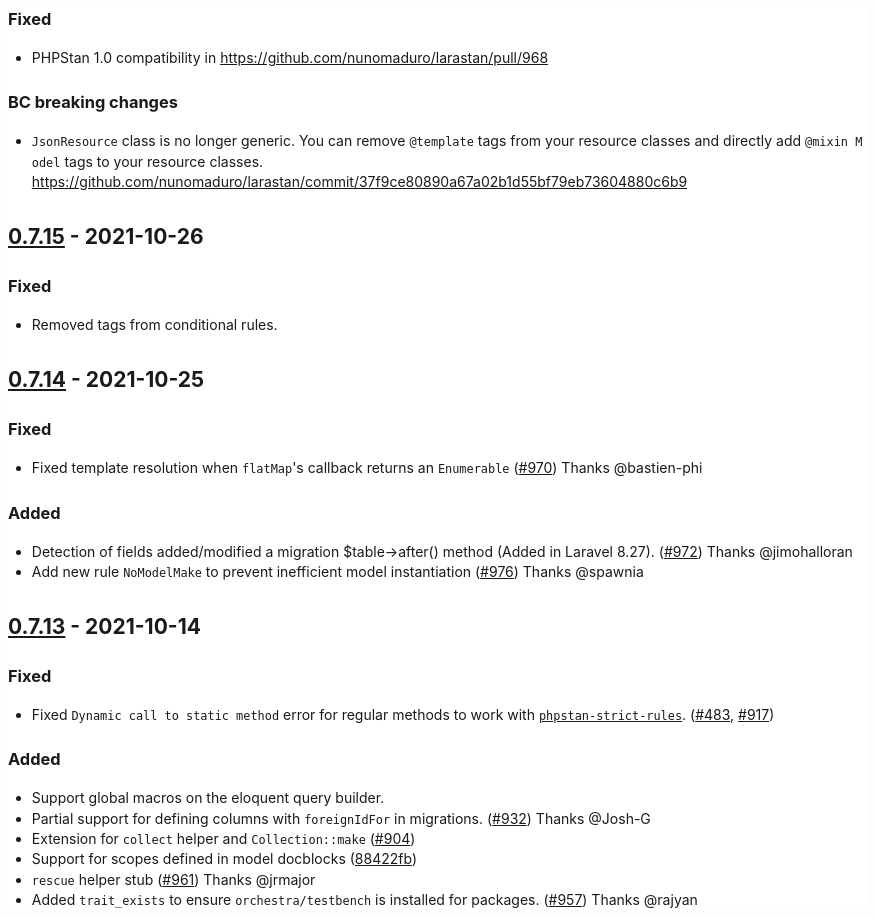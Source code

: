 ### Fixed

- PHPStan 1.0 compatibility in https://github.com/nunomaduro/larastan/pull/968

### BC breaking changes

- `JsonResource` class is no longer generic. You can remove `@template` tags from your resource classes and directly add `@mixin Model` tags to your resource classes. https://github.com/nunomaduro/larastan/commit/37f9ce80890a67a02b1d55bf79eb73604880c6b9

## [0.7.15] - 2021-10-26

### Fixed

- Removed tags from conditional rules.

## [0.7.14] - 2021-10-25

### Fixed

- Fixed template resolution when `flatMap`'s callback returns an `Enumerable` ([#970](https://github.com/nunomaduro/larastan/pull/970)) Thanks @bastien-phi

### Added

- Detection of fields added/modified a migration $table->after() method (Added in Laravel 8.27). ([#972](https://github.com/nunomaduro/larastan/pull/972)) Thanks @jimohalloran
- Add new rule `NoModelMake` to prevent inefficient model instantiation ([#976](https://github.com/nunomaduro/larastan/pull/976)) Thanks @spawnia

## [0.7.13] - 2021-10-14

### Fixed

- Fixed `Dynamic call to static method` error for regular methods to work with [`phpstan-strict-rules`](https://github.com/phpstan/phpstan-strict-rules). ([#483](https://github.com/nunomaduro/larastan/issues/483), [#917](https://github.com/nunomaduro/larastan/pull/917))

### Added

- Support global macros on the eloquent query builder.
- Partial support for defining columns with `foreignIdFor` in migrations. ([#932](https://github.com/nunomaduro/larastan/pull/932)) Thanks @Josh-G
- Extension for `collect` helper and `Collection::make` ([#904](https://github.com/nunomaduro/larastan/pull/904))
- Support for scopes defined in model docblocks ([88422fb](https://github.com/nunomaduro/larastan/commit/88422fb90e85385245fb1badcaf5fbd8e0a1530d))
- `rescue` helper stub ([#961](https://github.com/nunomaduro/larastan/pull/961)) Thanks @jrmajor
- Added `trait_exists` to ensure `orchestra/testbench` is installed for packages. ([#957](https://github.com/nunomaduro/larastan/pull/957)) Thanks @rajyan


[unreleased]: https://github.com/nunomaduro/larastan/compare/v2.2.0...HEAD
[2.2.0]: https://github.com/nunomaduro/larastan/compare/v2.1.12...v2.2.0
[2.1.8]: https://github.com/nunomaduro/larastan/compare/v2.1.7...v2.1.8
[2.1.7]: https://github.com/nunomaduro/larastan/compare/v2.1.6...v2.1.7
[2.1.6]: https://github.com/nunomaduro/larastan/compare/v2.1.5...v2.1.6
[2.1.5]: https://github.com/nunomaduro/larastan/compare/v2.1.4...v2.1.5
[2.1.4]: https://github.com/nunomaduro/larastan/compare/v2.1.3...v2.1.4
[2.1.3]: https://github.com/nunomaduro/larastan/compare/v2.1.2...v2.1.3
[2.1.0]: https://github.com/nunomaduro/larastan/compare/2.0.1...2.1.0
[2.0.1]: https://github.com/nunomaduro/larastan/compare/2.0.0...2.0.1
[2.0.0]: https://github.com/nunomaduro/larastan/compare/1.0.3...2.0.0
[1.0.3]: https://github.com/nunomaduro/larastan/compare/1.0.2...1.0.3
[1.0.2]: https://github.com/nunomaduro/larastan/compare/1.0.1...1.0.2
[1.0.1]: https://github.com/nunomaduro/larastan/compare/1.0.0...1.0.1
[1.0.0]: https://github.com/nunomaduro/larastan/compare/v0.7.15...1.0.0
[0.7.15]: https://github.com/nunomaduro/larastan/compare/v0.7.14...0.7.15
[0.7.14]: https://github.com/nunomaduro/larastan/compare/v0.7.13...0.7.14
[0.7.13]: https://github.com/nunomaduro/larastan/compare/v0.7.12...0.7.13
[0.7.12]: https://github.com/nunomaduro/larastan/compare/v0.7.11...0.7.12
[0.7.11]: https://github.com/nunomaduro/larastan/compare/v0.7.10...0.7.11
[0.7.10]: https://github.com/nunomaduro/larastan/compare/v0.7.9...0.7.10
[0.7.9]: https://github.com/nunomaduro/larastan/compare/v0.7.8...0.7.9
[0.7.8]: https://github.com/nunomaduro/larastan/compare/v0.7.7...0.7.8
[0.7.7]: https://github.com/nunomaduro/larastan/compare/v0.7.6...0.7.7
[0.7.6]: https://github.com/nunomaduro/larastan/compare/v0.7.5...0.7.6
[0.7.5]: https://github.com/nunomaduro/larastan/compare/v0.7.4...0.7.5
[0.7.4]: https://github.com/nunomaduro/larastan/compare/v0.7.3...0.7.4
[0.7.3]: https://github.com/nunomaduro/larastan/compare/v0.7.2...0.7.3
[0.7.2]: https://github.com/nunomaduro/larastan/compare/v0.7.1...0.7.2
[0.7.1]: https://github.com/nunomaduro/larastan/compare/v0.7.0...v0.7.1
[0.7.0]: https://github.com/nunomaduro/larastan/compare/v0.6.13...v0.7.0
[0.6.13]: https://github.com/nunomaduro/larastan/compare/v0.6.12...v0.6.13
[0.6.12]: https://github.com/nunomaduro/larastan/compare/v0.6.11...v0.6.12
[0.6.11]: https://github.com/nunomaduro/larastan/compare/v0.6.10...v0.6.11
[0.6.10]: https://github.com/nunomaduro/larastan/compare/v0.6.9...v0.6.10
[0.6.9]: https://github.com/nunomaduro/larastan/compare/v0.6.8...v0.6.9
[0.6.8]: https://github.com/nunomaduro/larastan/compare/v0.6.7...v0.6.8
[0.6.7]: https://github.com/nunomaduro/larastan/compare/v0.6.6...v0.6.7
[0.6.6]: https://github.com/nunomaduro/larastan/compare/v0.6.5...v0.6.6
[0.6.5]: https://github.com/nunomaduro/larastan/compare/v0.6.4...v0.6.5
[0.6.4]: https://github.com/nunomaduro/larastan/compare/v0.6.3...v0.6.4
[0.6.3]: https://github.com/nunomaduro/larastan/compare/v0.6.2...v0.6.3
[0.6.2]: https://github.com/nunomaduro/larastan/compare/v0.6.1...v0.6.2
[0.6.1]: https://github.com/nunomaduro/larastan/compare/v0.6.0...v0.6.1
[0.6.0]: https://github.com/nunomaduro/larastan/compare/v0.5.8...v0.6.0
[0.5.8]: https://github.com/nunomaduro/larastan/compare/v0.5.7...v0.5.8
[0.5.7]: https://github.com/nunomaduro/larastan/compare/v0.5.6...v0.5.7
[0.5.6]: https://github.com/nunomaduro/larastan/compare/v0.5.5...v0.5.6
[0.5.5]: https://github.com/nunomaduro/larastan/compare/v0.5.4...v0.5.5
[0.5.4]: https://github.com/nunomaduro/larastan/compare/v0.5.3...v0.5.4
[0.5.3]: https://github.com/nunomaduro/larastan/compare/v0.5.2...v0.5.3
[0.5.2]: https://github.com/nunomaduro/larastan/compare/v0.5.1...v0.5.2
[0.5.1]: https://github.com/nunomaduro/larastan/compare/v0.5.0...v0.5.1
[0.5.0]: https://github.com/nunomaduro/larastan/compare/v0.4.3...v0.5.0
[0.4.3]: https://github.com/nunomaduro/larastan/compare/v0.4.2...v0.4.3
[0.4.2]: https://github.com/nunomaduro/larastan/compare/v0.4.1...v0.4.2
[0.4.1]: https://github.com/nunomaduro/larastan/compare/v0.4.0...v0.4.1
[0.4.0]: https://github.com/nunomaduro/larastan/compare/v0.3.21...v0.4.0
[0.3.21]: https://github.com/nunomaduro/larastan/compare/v0.3.20...v0.3.21
[0.3.20]: https://github.com/nunomaduro/larastan/compare/v0.3.19...v0.3.20
[0.3.19]: https://github.com/nunomaduro/larastan/compare/v0.3.18...v0.3.19
[0.3.18]: https://github.com/nunomaduro/larastan/compare/v0.3.17...v0.3.18
[0.3.17]: https://github.com/nunomaduro/larastan/compare/v0.3.16...v0.3.17
[0.3.16]: https://github.com/nunomaduro/larastan/compare/v0.3.15...v0.3.16
[0.3.15]: https://github.com/nunomaduro/larastan/compare/v0.3.14...v0.3.15
[0.3.14]: https://github.com/nunomaduro/larastan/compare/v0.3.13...v0.3.14
[0.3.13]: https://github.com/nunomaduro/larastan/compare/v0.3.12...v0.3.13
[0.3.12]: https://github.com/nunomaduro/larastan/compare/v0.3.11...v0.3.12
[0.3.11]: https://github.com/nunomaduro/larastan/compare/v0.3.10...v0.3.11
[0.3.10]: https://github.com/nunomaduro/larastan/compare/v0.3.9...v0.3.10
[0.3.9]: https://github.com/nunomaduro/larastan/compare/v0.3.8...v0.3.9
[0.3.8]: https://github.com/nunomaduro/larastan/compare/v0.3.7...v0.3.8
[0.3.7]: https://github.com/nunomaduro/larastan/compare/v0.3.6...v0.3.7
[0.3.6]: https://github.com/nunomaduro/larastan/compare/v0.3.5...v0.3.6
[0.3.5]: https://github.com/nunomaduro/larastan/compare/v0.3.4...v0.3.5
[0.3.4]: https://github.com/nunomaduro/larastan/compare/v0.3.3...v0.3.4
[0.3.3]: https://github.com/nunomaduro/larastan/compare/v0.3.2...v0.3.3
[0.3.2]: https://github.com/nunomaduro/larastan/compare/v0.3.1...v0.3.2
[0.3.1]: https://github.com/nunomaduro/larastan/compare/v0.3.0...v0.3.1
[0.3.0]: https://github.com/nunomaduro/larastan/compare/v0.2.12...v0.3.0
[0.2.12]: https://github.com/nunomaduro/larastan/compare/v0.2.11...v0.2.12
[0.2.11]: https://github.com/nunomaduro/larastan/compare/v0.2.10...v0.2.11
[0.2.10]: https://github.com/nunomaduro/larastan/compare/v0.2.9...v0.2.10
[0.2.9]: https://github.com/nunomaduro/larastan/compare/v0.2.8...v0.2.9
[0.2.8]: https://github.com/nunomaduro/larastan/compare/v0.2.7...v0.2.8
[0.2.7]: https://github.com/nunomaduro/larastan/compare/v0.2.6...v0.2.7
[0.2.6]: https://github.com/nunomaduro/larastan/compare/v0.2.5...v0.2.6
[0.2.5]: https://github.com/nunomaduro/larastan/compare/v0.2.4...v0.2.5
[0.2.4]: https://github.com/nunomaduro/larastan/compare/v0.2.3...v0.2.4
[0.2.3]: https://github.com/nunomaduro/larastan/compare/v0.2.2...v0.2.3
[0.2.2]: https://github.com/nunomaduro/larastan/compare/v0.2.1...v0.2.2
[0.2.1]: https://github.com/nunomaduro/larastan/compare/v0.2.0...v0.2.1
[0.2.0]: https://github.com/nunomaduro/larastan/compare/v0.1.9...v0.2.0
[0.1.9]: https://github.com/nunomaduro/larastan/compare/v0.1.8...v0.1.9
[0.1.8]: https://github.com/nunomaduro/larastan/compare/v0.1.7...v0.1.8
[0.1.7]: https://github.com/nunomaduro/larastan/compare/v0.1.6...v0.1.7
[0.1.6]: https://github.com/nunomaduro/larastan/compare/v0.1.5...v0.1.6
[0.1.5]: https://github.com/nunomaduro/larastan/compare/v0.1.4...v0.1.5
[0.1.4]: https://github.com/nunomaduro/larastan/compare/v0.1.3...v0.1.4
[0.1.3]: https://github.com/nunomaduro/larastan/compare/v0.1.2...v0.1.3
[0.1.2]: https://github.com/nunomaduro/larastan/compare/v0.1.1...v0.1.2
[0.1.1]: https://github.com/nunomaduro/larastan/compare/v0.1.0...v0.1.1